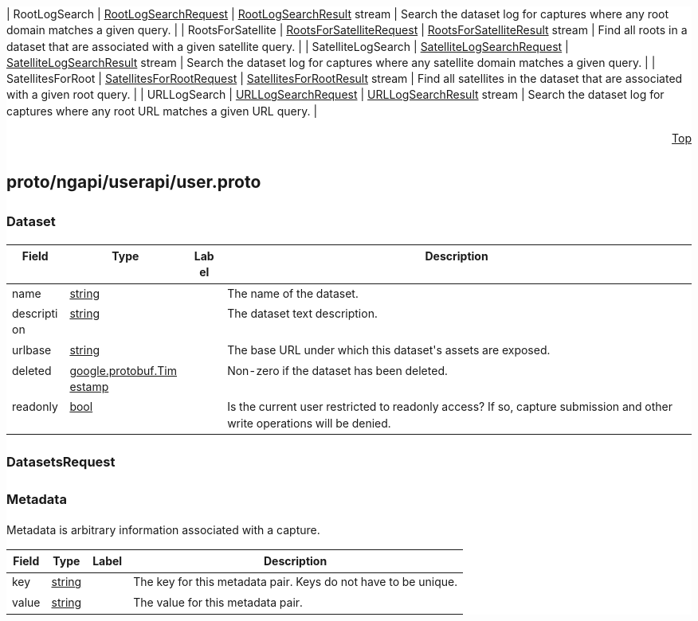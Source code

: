 | RootLogSearch | [RootLogSearchRequest](#io.netograph.dset.RootLogSearchRequest) | [RootLogSearchResult](#io.netograph.dset.RootLogSearchResult) stream | Search the dataset log for captures where any root domain matches a given query. |
| RootsForSatellite | [RootsForSatelliteRequest](#io.netograph.dset.RootsForSatelliteRequest) | [RootsForSatelliteResult](#io.netograph.dset.RootsForSatelliteResult) stream | Find all roots in a dataset that are associated with a given satellite query. |
| SatelliteLogSearch | [SatelliteLogSearchRequest](#io.netograph.dset.SatelliteLogSearchRequest) | [SatelliteLogSearchResult](#io.netograph.dset.SatelliteLogSearchResult) stream | Search the dataset log for captures where any satellite domain matches a given query. |
| SatellitesForRoot | [SatellitesForRootRequest](#io.netograph.dset.SatellitesForRootRequest) | [SatellitesForRootResult](#io.netograph.dset.SatellitesForRootResult) stream | Find all satellites in the dataset that are associated with a given root query. |
| URLLogSearch | [URLLogSearchRequest](#io.netograph.dset.URLLogSearchRequest) | [URLLogSearchResult](#io.netograph.dset.URLLogSearchResult) stream | Search the dataset log for captures where any root URL matches a given URL query. |

 



<a name="proto/ngapi/userapi/user.proto"></a>
<p align="right"><a href="#top">Top</a></p>

## proto/ngapi/userapi/user.proto



<a name="io.netograph.user.Dataset"></a>

### Dataset



| Field | Type | Label | Description |
| ----- | ---- | ----- | ----------- |
| name | [string](#string) |  | The name of the dataset. |
| description | [string](#string) |  | The dataset text description. |
| urlbase | [string](#string) |  | The base URL under which this dataset&#39;s assets are exposed. |
| deleted | [google.protobuf.Timestamp](#google.protobuf.Timestamp) |  | Non-zero if the dataset has been deleted. |
| readonly | [bool](#bool) |  | Is the current user restricted to readonly access? If so, capture submission and other write operations will be denied. |






<a name="io.netograph.user.DatasetsRequest"></a>

### DatasetsRequest







<a name="io.netograph.user.Metadata"></a>

### Metadata
Metadata is arbitrary information associated with a capture.


| Field | Type | Label | Description |
| ----- | ---- | ----- | ----------- |
| key | [string](#string) |  | The key for this metadata pair. Keys do not have to be unique. |
| value | [string](#string) |  | The value for this metadata pair. |
